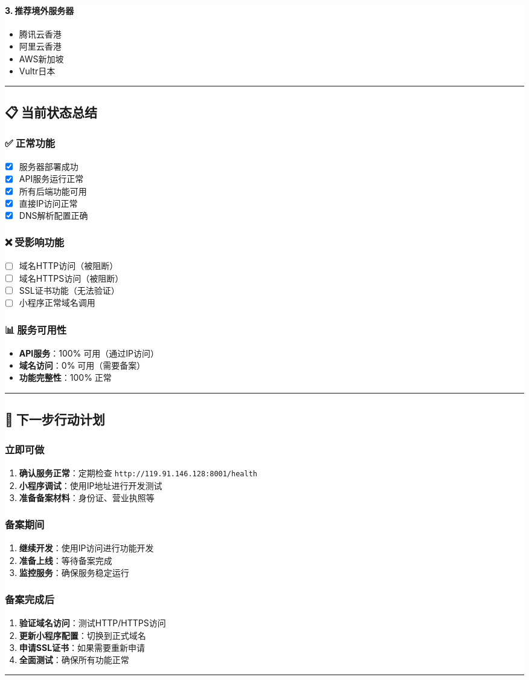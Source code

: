#### 3. 推荐境外服务器
- 腾讯云香港
- 阿里云香港
- AWS新加坡
- Vultr日本

---

## 📋 当前状态总结

### ✅ 正常功能
- [x] 服务器部署成功
- [x] API服务运行正常
- [x] 所有后端功能可用
- [x] 直接IP访问正常
- [x] DNS解析配置正确

### ❌ 受影响功能
- [ ] 域名HTTP访问（被阻断）
- [ ] 域名HTTPS访问（被阻断）  
- [ ] SSL证书功能（无法验证）
- [ ] 小程序正常域名调用

### 📊 服务可用性
- **API服务**：100% 可用（通过IP访问）
- **域名访问**：0% 可用（需要备案）
- **功能完整性**：100% 正常

---

## 🎯 下一步行动计划

### 立即可做
1. **确认服务正常**：定期检查 `http://119.91.146.128:8001/health`
2. **小程序调试**：使用IP地址进行开发测试
3. **准备备案材料**：身份证、营业执照等

### 备案期间
1. **继续开发**：使用IP访问进行功能开发
2. **准备上线**：等待备案完成
3. **监控服务**：确保服务稳定运行

### 备案完成后
1. **验证域名访问**：测试HTTP/HTTPS访问
2. **更新小程序配置**：切换到正式域名
3. **申请SSL证书**：如果需要重新申请
4. **全面测试**：确保所有功能正常

---
